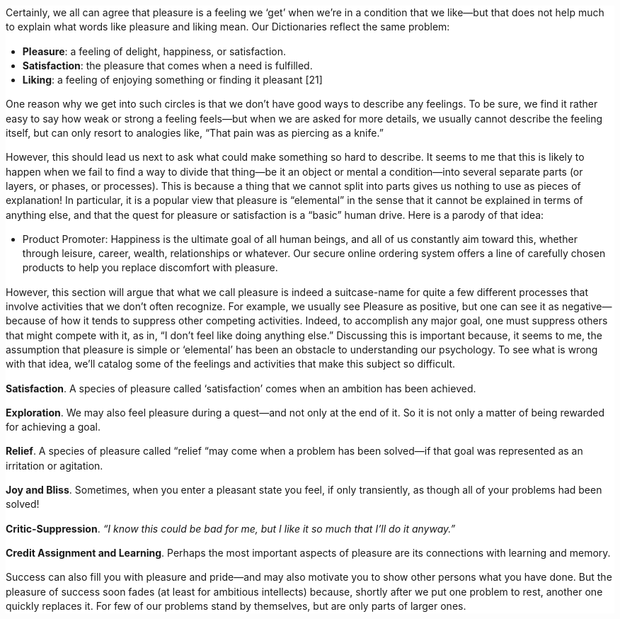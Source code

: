 Certainly, we all can agree that pleasure is a feeling we ‘get’ when we’re in a condition that we like—but that does not help much to explain what words like pleasure and liking mean. Our Dictionaries reflect the same problem:

- **Pleasure**: a feeling of delight, happiness, or satisfaction.
- **Satisfaction**: the pleasure that comes when a need is fulfilled.
- **Liking**: a feeling of enjoying something or finding it pleasant [21]

One reason why we get into such circles is that we don’t have good ways to describe any feelings. To be sure, we find it rather easy to say how weak or strong a feeling feels—but when we are asked for more details, we usually cannot describe the feeling itself, but can only resort to analogies like, “That pain was as piercing as a knife.”

However, this should lead us next to ask what could make something so hard to describe. It seems to me that this is likely to happen when we fail to find a way to divide that thing—be it an object or mental a condition—into several separate parts (or layers, or phases, or processes). This is because a thing that we cannot split into parts gives us nothing to use as pieces of explanation! In particular, it is a popular view that pleasure is “elemental” in the sense that it cannot be explained in terms of anything else, and that the quest for pleasure or satisfaction is a “basic” human drive. Here is a parody of that idea:

- Product Promoter: Happiness is the ultimate goal of all human beings, and all of us constantly aim toward this, whether through leisure, career, wealth, relationships or whatever. Our secure online ordering system offers a line of carefully chosen products to help you replace discomfort with pleasure.

However, this section will argue that what we call pleasure is indeed a suitcase-name for quite a few different processes that involve activities that we don’t often recognize. For example, we usually see Pleasure as positive, but one can see it as negative—because of how it tends to suppress other competing activities. Indeed, to accomplish any major goal, one must suppress others that might compete with it, as in, “I don’t feel like doing anything else.” Discussing this is important because, it seems to me, the assumption that pleasure is simple or ‘elemental’ has been an obstacle to understanding our psychology. To see what is wrong with that idea, we’ll catalog some of the feelings and activities that make this subject so difficult.

**Satisfaction**. A species of pleasure called ‘satisfaction’ comes when an ambition has been achieved.

**Exploration**. We may also feel pleasure during a quest—and not only at the end of it. So it is not only a matter of being rewarded for achieving a goal.

**Relief**. A species of pleasure called “relief “may come when a problem has been solved—if that goal was represented as an irritation or agitation.

**Joy and Bliss**. Sometimes, when you enter a pleasant state you feel, if only transiently, as though all of your problems had been solved!

**Critic-Suppression**. _“I know this could be bad for me, but I like it so much that I’ll do it anyway.”_

**Credit Assignment and Learning**. Perhaps the most important aspects of pleasure are its connections with learning and memory.

Success can also fill you with pleasure and pride—and may also motivate you to show other persons what you have done. But the pleasure of success soon fades (at least for ambitious intellects) because, shortly after we put one problem to rest, another one quickly replaces it. For few of our problems stand by themselves, but are only parts of larger ones.


[^1]: Daniel Dennett, in The Cambridge Dictionary of Philosophy. A similar premise was prevalent before the dawn of modern genetics: that every sperm already contained a perfectly formed little personage. However, in Brainstorms, 1978, Daniel Dennett goes on to point out that, “Homunculi are bogeymen only if they duplicate entire the talents they are rung in to explain. If one can get a team or committee of relatively ignorant, narrow-minded, blind homunculi to produce the intelligent behavior of the whole, this is progress.”
[^2]: Here we use “Model of X” as in §4-3 to mean any structure or process that one can use to answer some questions about X.
[^3]: We’ll review some traditional ‘unified theories of psychology in §§Models Of Mind.